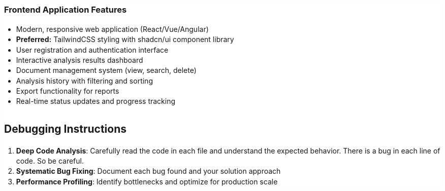 ### Frontend Application Features
- Modern, responsive web application (React/Vue/Angular)
- **Preferred:** TailwindCSS styling with shadcn/ui component library
- User registration and authentication interface
- Interactive analysis results dashboard
- Document management system (view, search, delete)
- Analysis history with filtering and sorting
- Export functionality for reports
- Real-time status updates and progress tracking

## Debugging Instructions

1. **Deep Code Analysis**: Carefully read the code in each file and understand the expected behavior. There is a bug in each 
line of code. So be careful.
2. **Systematic Bug Fixing**: Document each bug found and your solution approach
3. **Performance Profiling**: Identify bottlenecks and optimize for production scale

